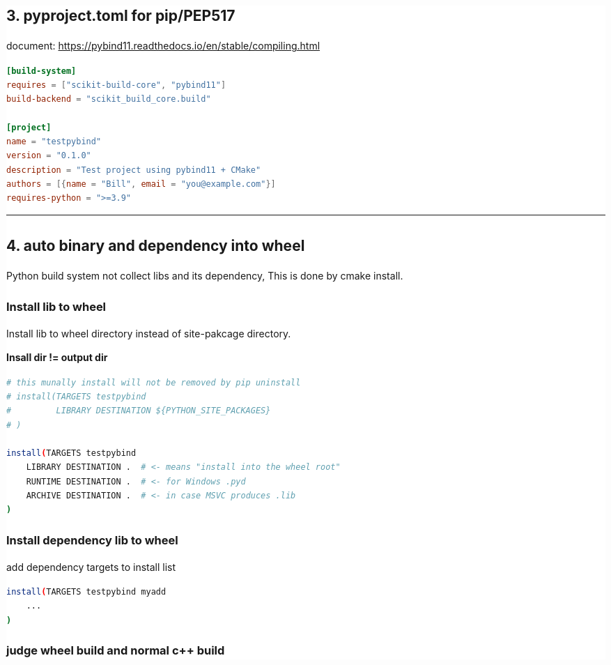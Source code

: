 
## **3. pyproject.toml for pip/PEP517**

document: https://pybind11.readthedocs.io/en/stable/compiling.html

```toml
[build-system]
requires = ["scikit-build-core", "pybind11"]
build-backend = "scikit_build_core.build"

[project]
name = "testpybind"
version = "0.1.0"
description = "Test project using pybind11 + CMake"
authors = [{name = "Bill", email = "you@example.com"}]
requires-python = ">=3.9"
```

---


## **4. auto binary and dependency into wheel**

Python build system not collect libs and its dependency, This is done by cmake install.

### Install lib to wheel 

Install lib to wheel directory instead of site-pakcage directory.

**Insall dir != output dir**

```bash
# this munally install will not be removed by pip uninstall
# install(TARGETS testpybind
#         LIBRARY DESTINATION ${PYTHON_SITE_PACKAGES}
# )

install(TARGETS testpybind
    LIBRARY DESTINATION .  # <- means "install into the wheel root"
    RUNTIME DESTINATION .  # <- for Windows .pyd
    ARCHIVE DESTINATION .  # <- in case MSVC produces .lib
)
```


### Install dependency lib to wheel

add dependency targets to install list

```bash
install(TARGETS testpybind myadd
    ...
)
```

### judge wheel build and normal c++ build
